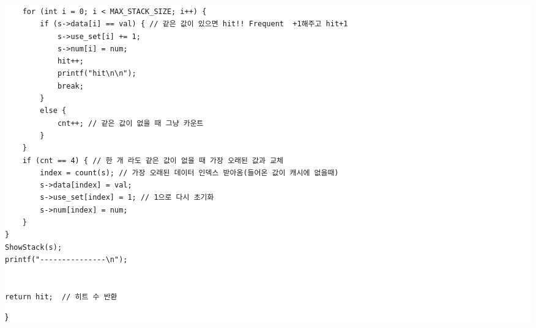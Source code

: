 		for (int i = 0; i < MAX_STACK_SIZE; i++) {
			if (s->data[i] == val) { // 같은 값이 있으면 hit!! Frequent  +1해주고 hit+1
				s->use_set[i] += 1;
				s->num[i] = num;
				hit++;
				printf("hit\n\n");
				break;
			}
			else {
				cnt++; // 같은 값이 없을 때 그냥 카운트
			}
		}
		if (cnt == 4) { // 한 개 라도 같은 값이 없을 때 가장 오래된 값과 교체
			index = count(s); // 가장 오래된 데이터 인덱스 받아옴(들어온 값이 캐시에 없을때)
			s->data[index] = val;
			s->use_set[index] = 1; // 1으로 다시 초기화
			s->num[index] = num;
		}
	}
	ShowStack(s);
	printf("---------------\n");

	
	return hit;  // 히트 수 반환 
}
</code>
</pre>